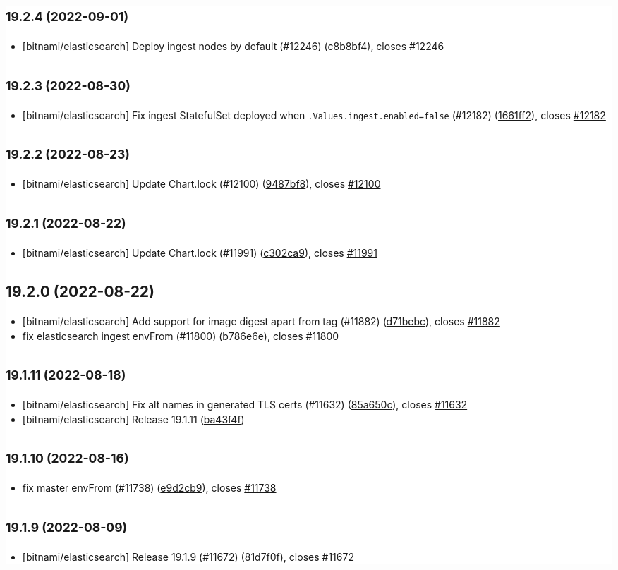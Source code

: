 ## <small>19.2.4 (2022-09-01)</small>

* [bitnami/elasticsearch] Deploy ingest nodes by default (#12246) ([c8b8bf4](https://github.com/bitnami/charts/commit/c8b8bf4ca4a54d70c0f69edf6991f6a80cc76195)), closes [#12246](https://github.com/bitnami/charts/issues/12246)

## <small>19.2.3 (2022-08-30)</small>

* [bitnami/elasticsearch] Fix ingest StatefulSet deployed when `.Values.ingest.enabled=false` (#12182) ([1661ff2](https://github.com/bitnami/charts/commit/1661ff23ec42d4f802c77f5646d536ee5257cf58)), closes [#12182](https://github.com/bitnami/charts/issues/12182)

## <small>19.2.2 (2022-08-23)</small>

* [bitnami/elasticsearch] Update Chart.lock (#12100) ([9487bf8](https://github.com/bitnami/charts/commit/9487bf8a209f413cbc30616ba18fc1683fad15af)), closes [#12100](https://github.com/bitnami/charts/issues/12100)

## <small>19.2.1 (2022-08-22)</small>

* [bitnami/elasticsearch] Update Chart.lock (#11991) ([c302ca9](https://github.com/bitnami/charts/commit/c302ca9b49472cf2c10c858e23120dcc2f8c0c44)), closes [#11991](https://github.com/bitnami/charts/issues/11991)

## 19.2.0 (2022-08-22)

* [bitnami/elasticsearch] Add support for image digest apart from tag (#11882) ([d71bebc](https://github.com/bitnami/charts/commit/d71bebcc3786b71835a6261daa16dc0093b6fe24)), closes [#11882](https://github.com/bitnami/charts/issues/11882)
* fix elasticsearch ingest envFrom (#11800) ([b786e6e](https://github.com/bitnami/charts/commit/b786e6e7e7d2431c61aa6bd2dacef14e29c24768)), closes [#11800](https://github.com/bitnami/charts/issues/11800)

## <small>19.1.11 (2022-08-18)</small>

* [bitnami/elasticsearch] Fix alt names in generated TLS certs (#11632) ([85a650c](https://github.com/bitnami/charts/commit/85a650c96765fdcf779b73ddd52fc01ff8b95c22)), closes [#11632](https://github.com/bitnami/charts/issues/11632)
* [bitnami/elasticsearch] Release 19.1.11 ([ba43f4f](https://github.com/bitnami/charts/commit/ba43f4fb721d2380329c2f93b84bf00ebcded948))

## <small>19.1.10 (2022-08-16)</small>

* fix master envFrom (#11738) ([e9d2cb9](https://github.com/bitnami/charts/commit/e9d2cb90bfb81d5ffd9523f26c71dae0f063a0a7)), closes [#11738](https://github.com/bitnami/charts/issues/11738)

## <small>19.1.9 (2022-08-09)</small>

* [bitnami/elasticsearch] Release 19.1.9 (#11672) ([81d7f0f](https://github.com/bitnami/charts/commit/81d7f0f78348c8309dd31d31eb6f78de3b1334c8)), closes [#11672](https://github.com/bitnami/charts/issues/11672)
